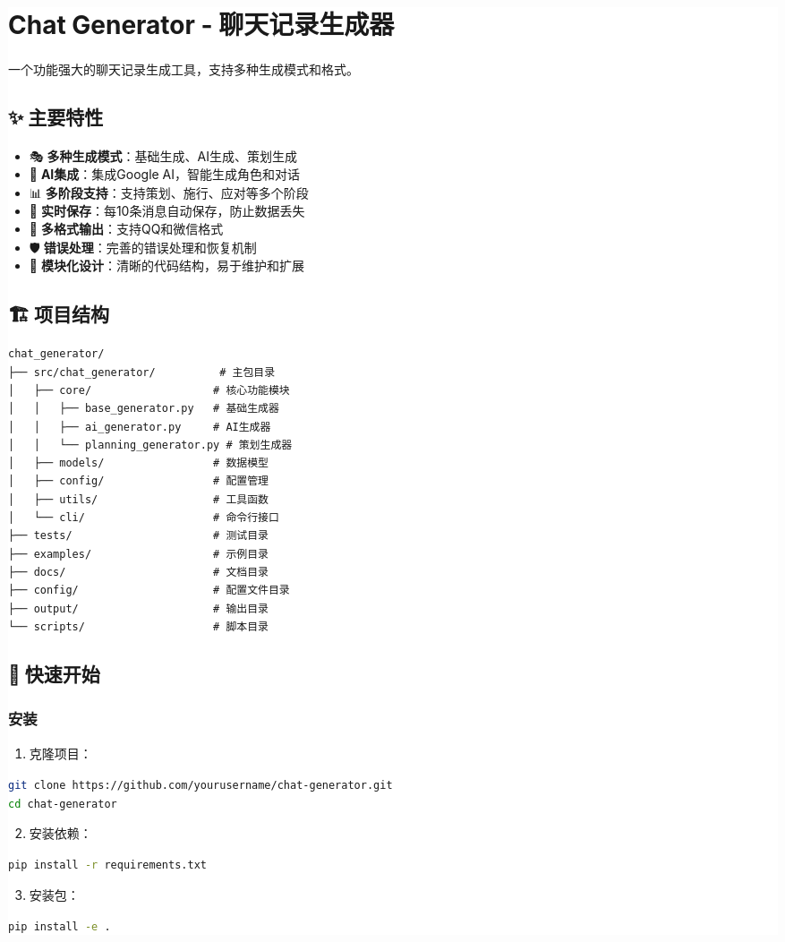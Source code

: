 # Chat Generator - 聊天记录生成器

一个功能强大的聊天记录生成工具，支持多种生成模式和格式。

## ✨ 主要特性

- 🎭 **多种生成模式**：基础生成、AI生成、策划生成
- 🤖 **AI集成**：集成Google AI，智能生成角色和对话
- 📊 **多阶段支持**：支持策划、施行、应对等多个阶段
- 💾 **实时保存**：每10条消息自动保存，防止数据丢失
- 📱 **多格式输出**：支持QQ和微信格式
- 🛡️ **错误处理**：完善的错误处理和恢复机制
- 🔧 **模块化设计**：清晰的代码结构，易于维护和扩展

## 🏗️ 项目结构

```
chat_generator/
├── src/chat_generator/          # 主包目录
│   ├── core/                   # 核心功能模块
│   │   ├── base_generator.py   # 基础生成器
│   │   ├── ai_generator.py     # AI生成器
│   │   └── planning_generator.py # 策划生成器
│   ├── models/                 # 数据模型
│   ├── config/                 # 配置管理
│   ├── utils/                  # 工具函数
│   └── cli/                    # 命令行接口
├── tests/                      # 测试目录
├── examples/                   # 示例目录
├── docs/                       # 文档目录
├── config/                     # 配置文件目录
├── output/                     # 输出目录
└── scripts/                    # 脚本目录
```

## 🚀 快速开始

### 安装

1. 克隆项目：
```bash
git clone https://github.com/yourusername/chat-generator.git
cd chat-generator
```

2. 安装依赖：
```bash
pip install -r requirements.txt
```

3. 安装包：
```bash
pip install -e .
```
